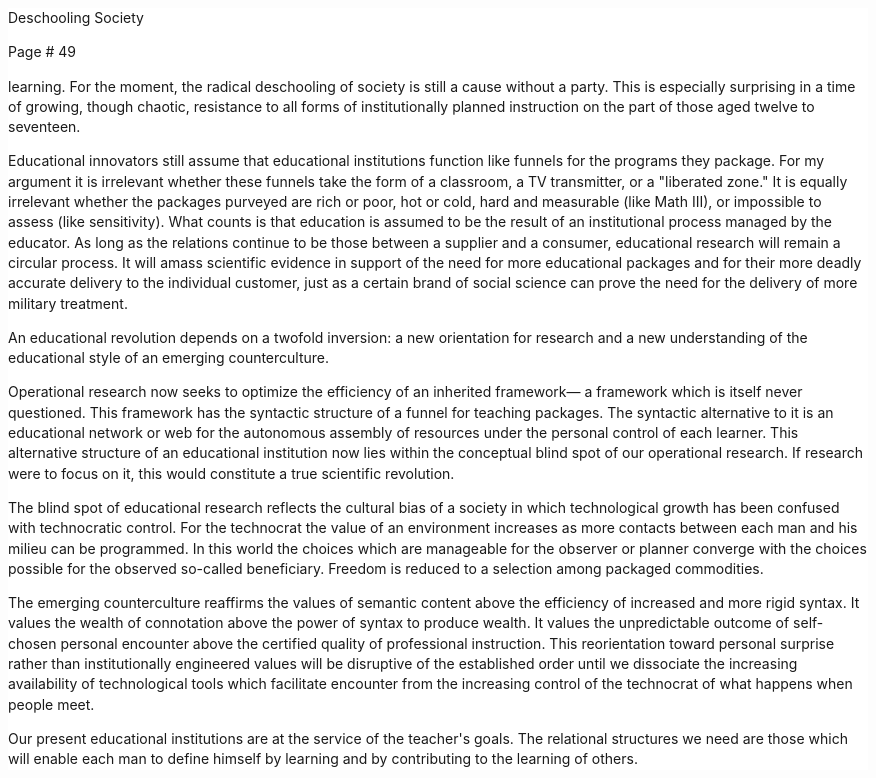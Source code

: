 

Deschooling Society



Page # 49




learning. For the moment, the radical deschooling of society is still a cause without a
party. This is especially surprising in a time of growing, though chaotic, resistance to all
forms of institutionally planned instruction on the part of those aged twelve to seventeen.

Educational innovators still assume that educational institutions function like funnels for
the programs they package. For my argument it is irrelevant whether these funnels take
the form of a classroom, a TV transmitter, or a "liberated zone." It is equally irrelevant
whether the packages purveyed are rich or poor, hot or cold, hard and measurable (like
Math III), or impossible to assess (like sensitivity). What counts is that education is
assumed to be the result of an institutional process managed by the educator. As long as
the relations continue to be those between a supplier and a consumer, educational
research will remain a circular process. It will amass scientific evidence in support of the
need for more educational packages and for their more deadly accurate delivery to the
individual customer, just as a certain brand of social science can prove the need for the
delivery of more military treatment.

An educational revolution depends on a twofold inversion: a new orientation for research
and a new understanding of the educational style of an emerging counterculture.

Operational research now seeks to optimize the efficiency of an inherited framework— a
framework which is itself never questioned. This framework has the syntactic structure of
a funnel for teaching packages. The syntactic alternative to it is an educational network or
web for the autonomous assembly of resources under the personal control of each learner.
This alternative structure of an educational institution now lies within the conceptual
blind spot of our operational research. If research were to focus on it, this would
constitute a true scientific revolution.

The blind spot of educational research reflects the cultural bias of a society in which
technological growth has been confused with technocratic control. For the technocrat the
value of an environment increases as more contacts between each man and his milieu can
be programmed. In this world the choices which are manageable for the observer or
planner converge with the choices possible for the observed so-called beneficiary.
Freedom is reduced to a selection among packaged commodities.

The emerging counterculture reaffirms the values of semantic content above the
efficiency of increased and more rigid syntax. It values the wealth of connotation above
the power of syntax to produce wealth. It values the unpredictable outcome of self-chosen
personal encounter above the certified quality of professional instruction. This
reorientation toward personal surprise rather than institutionally engineered values will be
disruptive of the established order until we dissociate the increasing availability of
technological tools which facilitate encounter from the increasing control of the
technocrat of what happens when people meet.

Our present educational institutions are at the service of the teacher's goals. The relational
structures we need are those which will enable each man to define himself by learning
and by contributing to the learning of others.
